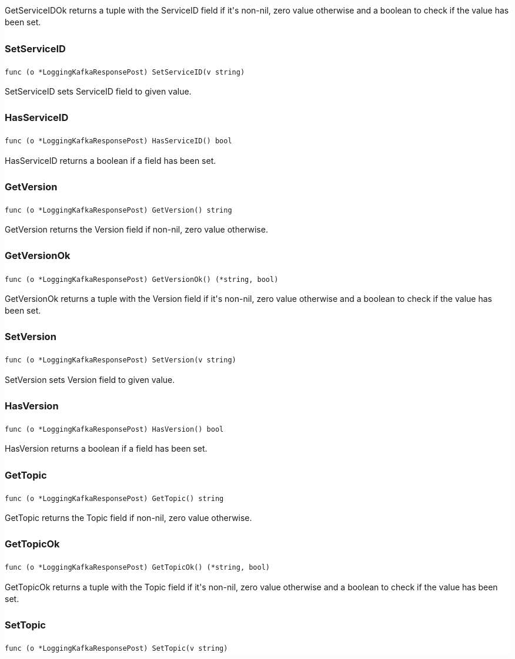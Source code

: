 GetServiceIDOk returns a tuple with the ServiceID field if it's non-nil, zero value otherwise
and a boolean to check if the value has been set.

### SetServiceID

`func (o *LoggingKafkaResponsePost) SetServiceID(v string)`

SetServiceID sets ServiceID field to given value.

### HasServiceID

`func (o *LoggingKafkaResponsePost) HasServiceID() bool`

HasServiceID returns a boolean if a field has been set.

### GetVersion

`func (o *LoggingKafkaResponsePost) GetVersion() string`

GetVersion returns the Version field if non-nil, zero value otherwise.

### GetVersionOk

`func (o *LoggingKafkaResponsePost) GetVersionOk() (*string, bool)`

GetVersionOk returns a tuple with the Version field if it's non-nil, zero value otherwise
and a boolean to check if the value has been set.

### SetVersion

`func (o *LoggingKafkaResponsePost) SetVersion(v string)`

SetVersion sets Version field to given value.

### HasVersion

`func (o *LoggingKafkaResponsePost) HasVersion() bool`

HasVersion returns a boolean if a field has been set.

### GetTopic

`func (o *LoggingKafkaResponsePost) GetTopic() string`

GetTopic returns the Topic field if non-nil, zero value otherwise.

### GetTopicOk

`func (o *LoggingKafkaResponsePost) GetTopicOk() (*string, bool)`

GetTopicOk returns a tuple with the Topic field if it's non-nil, zero value otherwise
and a boolean to check if the value has been set.

### SetTopic

`func (o *LoggingKafkaResponsePost) SetTopic(v string)`
